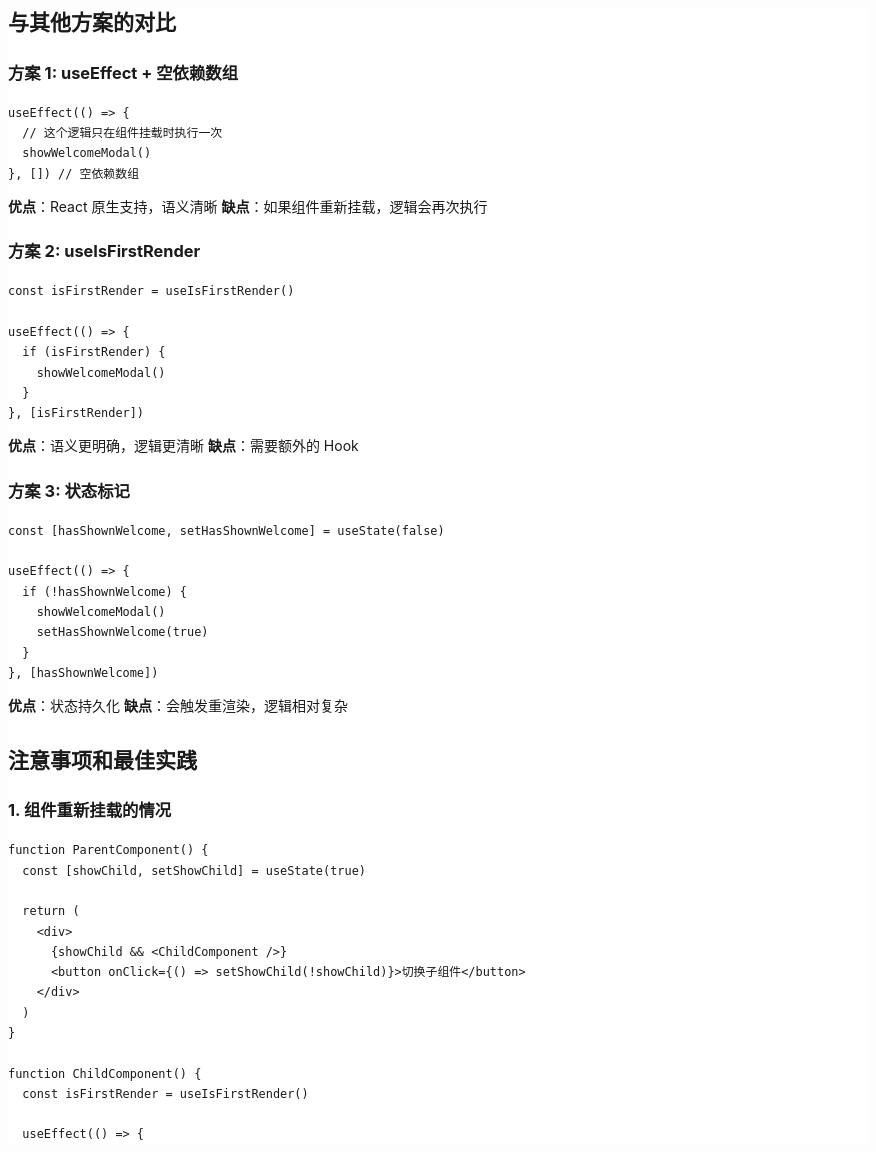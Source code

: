 ## 与其他方案的对比

### 方案 1: useEffect + 空依赖数组

```tsx
useEffect(() => {
  // 这个逻辑只在组件挂载时执行一次
  showWelcomeModal()
}, []) // 空依赖数组
```

**优点**：React 原生支持，语义清晰
**缺点**：如果组件重新挂载，逻辑会再次执行

### 方案 2: useIsFirstRender

```tsx
const isFirstRender = useIsFirstRender()

useEffect(() => {
  if (isFirstRender) {
    showWelcomeModal()
  }
}, [isFirstRender])
```

**优点**：语义更明确，逻辑更清晰
**缺点**：需要额外的 Hook

### 方案 3: 状态标记

```tsx
const [hasShownWelcome, setHasShownWelcome] = useState(false)

useEffect(() => {
  if (!hasShownWelcome) {
    showWelcomeModal()
    setHasShownWelcome(true)
  }
}, [hasShownWelcome])
```

**优点**：状态持久化
**缺点**：会触发重渲染，逻辑相对复杂

## 注意事项和最佳实践

### 1. 组件重新挂载的情况

```tsx
function ParentComponent() {
  const [showChild, setShowChild] = useState(true)

  return (
    <div>
      {showChild && <ChildComponent />}
      <button onClick={() => setShowChild(!showChild)}>切换子组件</button>
    </div>
  )
}

function ChildComponent() {
  const isFirstRender = useIsFirstRender()

  useEffect(() => {
```